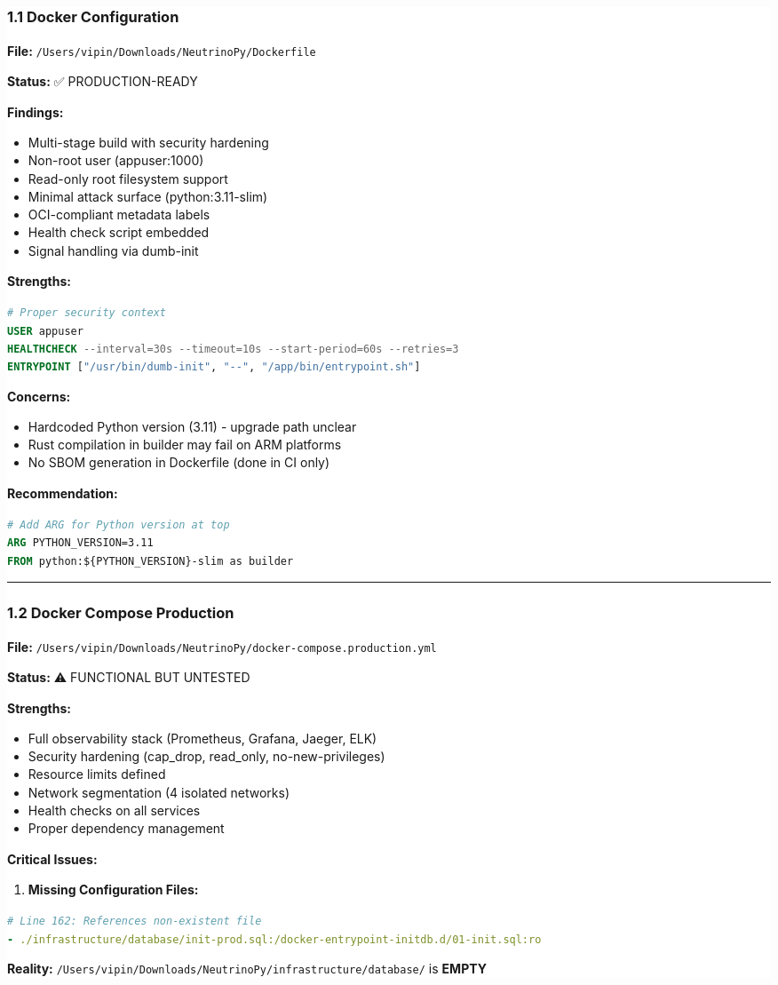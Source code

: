 ### 1.1 Docker Configuration

**File:** `/Users/vipin/Downloads/NeutrinoPy/Dockerfile`

**Status:** ✅ PRODUCTION-READY

**Findings:**
- Multi-stage build with security hardening
- Non-root user (appuser:1000)
- Read-only root filesystem support
- Minimal attack surface (python:3.11-slim)
- OCI-compliant metadata labels
- Health check script embedded
- Signal handling via dumb-init

**Strengths:**
```dockerfile
# Proper security context
USER appuser
HEALTHCHECK --interval=30s --timeout=10s --start-period=60s --retries=3
ENTRYPOINT ["/usr/bin/dumb-init", "--", "/app/bin/entrypoint.sh"]
```

**Concerns:**
- Hardcoded Python version (3.11) - upgrade path unclear
- Rust compilation in builder may fail on ARM platforms
- No SBOM generation in Dockerfile (done in CI only)

**Recommendation:**
```dockerfile
# Add ARG for Python version at top
ARG PYTHON_VERSION=3.11
FROM python:${PYTHON_VERSION}-slim as builder
```

---

### 1.2 Docker Compose Production

**File:** `/Users/vipin/Downloads/NeutrinoPy/docker-compose.production.yml`

**Status:** ⚠️ FUNCTIONAL BUT UNTESTED

**Strengths:**
- Full observability stack (Prometheus, Grafana, Jaeger, ELK)
- Security hardening (cap_drop, read_only, no-new-privileges)
- Resource limits defined
- Network segmentation (4 isolated networks)
- Health checks on all services
- Proper dependency management

**Critical Issues:**

1. **Missing Configuration Files:**
```yaml
# Line 162: References non-existent file
- ./infrastructure/database/init-prod.sql:/docker-entrypoint-initdb.d/01-init.sql:ro
```
**Reality:** `/Users/vipin/Downloads/NeutrinoPy/infrastructure/database/` is **EMPTY**
